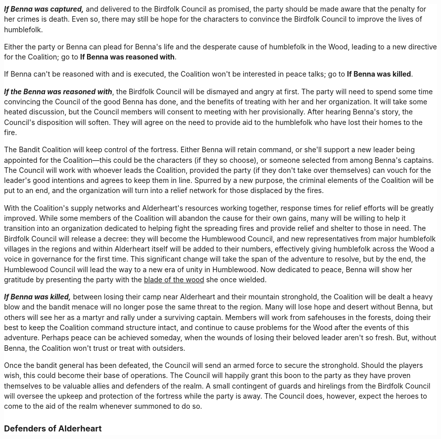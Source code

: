 ***If Benna was captured,*** and delivered to the Birdfolk Council as promised, the party should be made aware that the penalty for her crimes is death. Even so, there may still be hope for the characters to convince the Birdfolk Council to improve the lives of humblefolk.

Either the party or Benna can plead for Benna's life and the desperate cause of humblefolk in the Wood, leading to a new directive for the Coalition; go to **If Benna was reasoned with**.

If Benna can't be reasoned with and is executed, the Coalition won't be interested in peace talks; go to **If Benna was killed**.

***If the Benna was reasoned with***, the Birdfolk Council will be dismayed and angry at first. The party will need to spend some time convincing the Council of the good Benna has done, and the benefits of treating with her and her organization. It will take some heated discussion, but the Council members will consent to meeting with her provisionally. After hearing Benna's story, the Council's disposition will soften. They will agree on the need to provide aid to the humblefolk who have lost their homes to the fire.

The Bandit Coalition will keep control of the fortress. Either Benna will retain command, or she'll support a new leader being appointed for the Coalition—this could be the characters (if they so choose), or someone selected from among Benna's captains. The Council will work with whoever leads the Coalition, provided the party (if they don't take over themselves) can vouch for the leader's good intentions and agrees to keep them in line. Spurred by a new purpose, the criminal elements of the Coalition will be put to an end, and the organization will turn into a relief network for those displaced by the fires.

With the Coalition's supply networks and Alderheart's resources working together, response times for relief efforts will be greatly improved. While some members of the Coalition will abandon the cause for their own gains, many will be willing to help it transition into an organization dedicated to helping fight the spreading fires and provide relief and shelter to those in need. The Birdfolk Council will release a decree: they will become the Humblewood Council, and new representatives from major humblefolk villages in the regions and within Alderheart itself will be added to their numbers, effectively giving humblefolk across the Wood a voice in governance for the first time. This significant change will take the span of the adventure to resolve, but by the end, the Humblewood Council will lead the way to a new era of unity in Humblewood. Now dedicated to peace, Benna will show her gratitude by presenting the party with the [blade of the wood](/3-Mechanics/CLI/items/blade-of-the-wood-hwcs.md) she once wielded.

***If Benna was killed,*** between losing their camp near Alderheart and their mountain stronghold, the Coalition will be dealt a heavy blow and the bandit menace will no longer pose the same threat to the region. Many will lose hope and desert without Benna, but others will see her as a martyr and rally under a surviving captain. Members will work from safehouses in the forests, doing their best to keep the Coalition command structure intact, and continue to cause problems for the Wood after the events of this adventure. Perhaps peace can be achieved someday, when the wounds of losing their beloved leader aren't so fresh. But, without Benna, the Coalition won't trust or treat with outsiders.

Once the bandit general has been defeated, the Council will send an armed force to secure the stronghold. Should the players wish, this could become their base of operations. The Council will happily grant this boon to the party as they have proven themselves to be valuable allies and defenders of the realm. A small contingent of guards and hirelings from the Birdfolk Council will oversee the upkeep and protection of the fortress while the party is away. The Council does, however, expect the heroes to come to the aid of the realm whenever summoned to do so.

### Defenders of Alderheart
